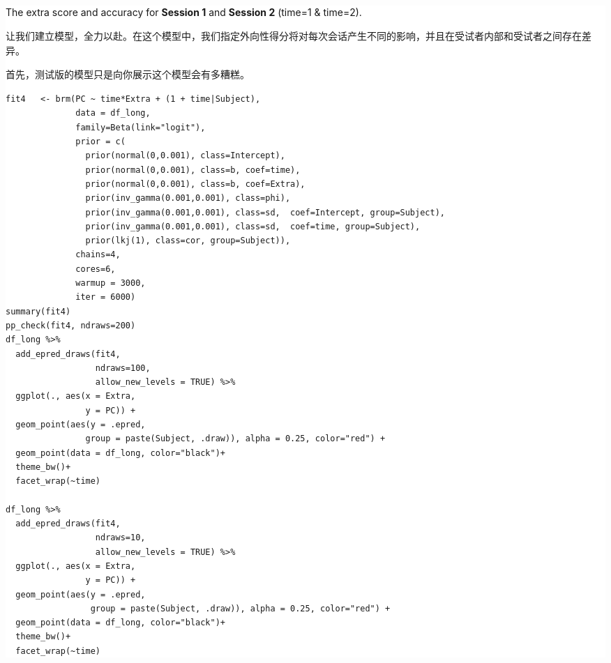 The extra score and accuracy for **Session 1** and **Session 2** (time=1 & time=2).

让我们建立模型，全力以赴。在这个模型中，我们指定外向性得分将对每次会话产生不同的影响，并且在受试者内部和受试者之间存在差异。

首先，测试版的模型只是向你展示这个模型会有多糟糕。

```
fit4   <- brm(PC ~ time*Extra + (1 + time|Subject), 
              data = df_long,
              family=Beta(link="logit"),
              prior = c(
                prior(normal(0,0.001), class=Intercept),
                prior(normal(0,0.001), class=b, coef=time),
                prior(normal(0,0.001), class=b, coef=Extra), 
                prior(inv_gamma(0.001,0.001), class=phi), 
                prior(inv_gamma(0.001,0.001), class=sd,  coef=Intercept, group=Subject),
                prior(inv_gamma(0.001,0.001), class=sd,  coef=time, group=Subject),
                prior(lkj(1), class=cor, group=Subject)),
              chains=4, 
              cores=6, 
              warmup = 3000,
              iter = 6000)
summary(fit4)
pp_check(fit4, ndraws=200)
df_long %>%
  add_epred_draws(fit4, 
                  ndraws=100, 
                  allow_new_levels = TRUE) %>%
  ggplot(., aes(x = Extra, 
                y = PC)) +
  geom_point(aes(y = .epred, 
                group = paste(Subject, .draw)), alpha = 0.25, color="red") +
  geom_point(data = df_long, color="black")+
  theme_bw()+
  facet_wrap(~time)

df_long %>%
  add_epred_draws(fit4, 
                  ndraws=10, 
                  allow_new_levels = TRUE) %>%
  ggplot(., aes(x = Extra, 
                y = PC)) +
  geom_point(aes(y = .epred, 
                 group = paste(Subject, .draw)), alpha = 0.25, color="red") +
  geom_point(data = df_long, color="black")+
  theme_bw()+
  facet_wrap(~time)
```
